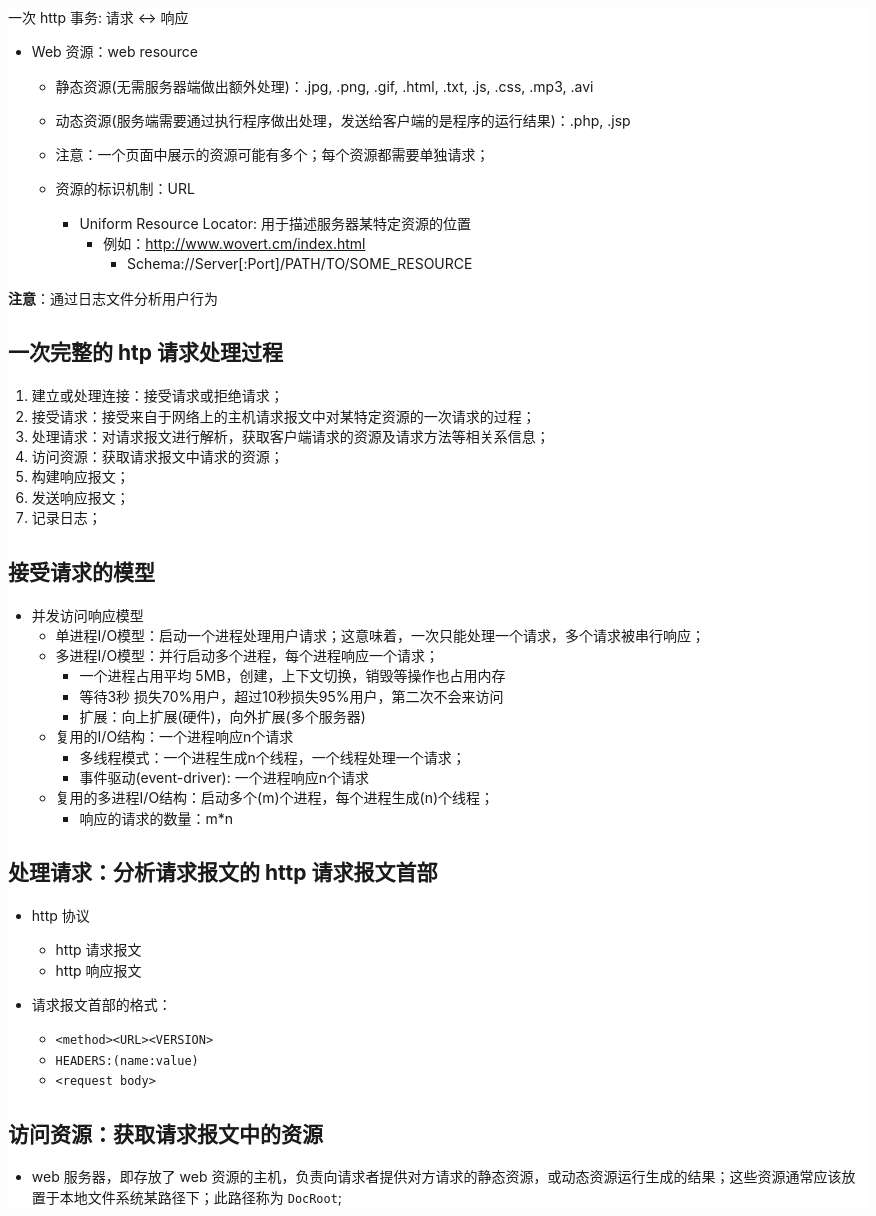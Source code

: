 一次 http 事务: 请求 <-> 响应

- Web 资源：web resource
  - 静态资源(无需服务器端做出额外处理)：.jpg, .png, .gif, .html, .txt, .js, .css, .mp3, .avi
  - 动态资源(服务端需要通过执行程序做出处理，发送给客户端的是程序的运行结果)：.php, .jsp

  - 注意：一个页面中展示的资源可能有多个；每个资源都需要单独请求；
  - 资源的标识机制：URL
    - Uniform Resource Locator: 用于描述服务器某特定资源的位置
      - 例如：http://www.wovert.cm/index.html
        - Schema://Server[:Port]/PATH/TO/SOME_RESOURCE

**注意**：通过日志文件分析用户行为

## 一次完整的 htp 请求处理过程

1. 建立或处理连接：接受请求或拒绝请求；
2. 接受请求：接受来自于网络上的主机请求报文中对某特定资源的一次请求的过程；
3. 处理请求：对请求报文进行解析，获取客户端请求的资源及请求方法等相关系信息；
4. 访问资源：获取请求报文中请求的资源；
5. 构建响应报文；
6. 发送响应报文；
7. 记录日志；

## 接受请求的模型

- 并发访问响应模型
  - 单进程I/O模型：启动一个进程处理用户请求；这意味着，一次只能处理一个请求，多个请求被串行响应；
  - 多进程I/O模型：并行启动多个进程，每个进程响应一个请求；
    - 一个进程占用平均 5MB，创建，上下文切换，销毁等操作也占用内存
    - 等待3秒 损失70%用户，超过10秒损失95%用户，第二次不会来访问
    - 扩展：向上扩展(硬件)，向外扩展(多个服务器)
  - 复用的I/O结构：一个进程响应n个请求
    - 多线程模式：一个进程生成n个线程，一个线程处理一个请求；
    - 事件驱动(event-driver): 一个进程响应n个请求
  - 复用的多进程I/O结构：启动多个(m)个进程，每个进程生成(n)个线程；
    - 响应的请求的数量：m*n

## 处理请求：分析请求报文的 http 请求报文首部

- http 协议
  - http 请求报文
  - http 响应报文

- 请求报文首部的格式：
  - `<method><URL><VERSION>`
  - `HEADERS:(name:value)`
  - `<request body>`

## 访问资源：获取请求报文中的资源

- web 服务器，即存放了 web 资源的主机，负责向请求者提供对方请求的静态资源，或动态资源运行生成的结果；这些资源通常应该放置于本地文件系统某路径下；此路径称为 `DocRoot`;
